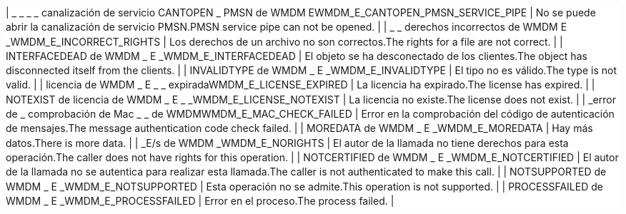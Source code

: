 | <span data-ttu-id="65c5a-126">\_ \_ \_ \_ canalización de servicio CANTOPEN \_ PMSN de WMDM E</span><span class="sxs-lookup"><span data-stu-id="65c5a-126">WMDM\_E\_CANTOPEN\_PMSN\_SERVICE\_PIPE</span></span> | <span data-ttu-id="65c5a-127">No se puede abrir la canalización de servicio PMSN.</span><span class="sxs-lookup"><span data-stu-id="65c5a-127">PMSN service pipe can not be opened.</span></span>                                                                                                                 |
| <span data-ttu-id="65c5a-128">\_ \_ derechos incorrectos de WMDM E \_</span><span class="sxs-lookup"><span data-stu-id="65c5a-128">WMDM\_E\_INCORRECT\_RIGHTS</span></span>             | <span data-ttu-id="65c5a-129">Los derechos de un archivo no son correctos.</span><span class="sxs-lookup"><span data-stu-id="65c5a-129">The rights for a file are not correct.</span></span>                                                                                                               |
| <span data-ttu-id="65c5a-130">INTERFACEDEAD de WMDM \_ E \_</span><span class="sxs-lookup"><span data-stu-id="65c5a-130">WMDM\_E\_INTERFACEDEAD</span></span>                 | <span data-ttu-id="65c5a-131">El objeto se ha desconectado de los clientes.</span><span class="sxs-lookup"><span data-stu-id="65c5a-131">The object has disconnected itself from the clients.</span></span>                                                                                                 |
| <span data-ttu-id="65c5a-132">INVALIDTYPE de WMDM \_ E \_</span><span class="sxs-lookup"><span data-stu-id="65c5a-132">WMDM\_E\_INVALIDTYPE</span></span>                   | <span data-ttu-id="65c5a-133">El tipo no es válido.</span><span class="sxs-lookup"><span data-stu-id="65c5a-133">The type is not valid.</span></span>                                                                                                                               |
| <span data-ttu-id="65c5a-134">licencia de WMDM \_ E \_ \_ expirada</span><span class="sxs-lookup"><span data-stu-id="65c5a-134">WMDM\_E\_LICENSE\_EXPIRED</span></span>              | <span data-ttu-id="65c5a-135">La licencia ha expirado.</span><span class="sxs-lookup"><span data-stu-id="65c5a-135">The license has expired.</span></span>                                                                                                                             |
| <span data-ttu-id="65c5a-136">NOTEXIST de licencia de WMDM \_ E \_ \_</span><span class="sxs-lookup"><span data-stu-id="65c5a-136">WMDM\_E\_LICENSE\_NOTEXIST</span></span>             | <span data-ttu-id="65c5a-137">La licencia no existe.</span><span class="sxs-lookup"><span data-stu-id="65c5a-137">The license does not exist.</span></span>                                                                                                                          |
| <span data-ttu-id="65c5a-138">\_error de \_ comprobación de Mac \_ \_ de WMDM</span><span class="sxs-lookup"><span data-stu-id="65c5a-138">WMDM\_E\_MAC\_CHECK\_FAILED</span></span>            | <span data-ttu-id="65c5a-139">Error en la comprobación del código de autenticación de mensajes.</span><span class="sxs-lookup"><span data-stu-id="65c5a-139">The message authentication code check failed.</span></span>                                                                                                        |
| <span data-ttu-id="65c5a-140">MOREDATA de WMDM \_ E \_</span><span class="sxs-lookup"><span data-stu-id="65c5a-140">WMDM\_E\_MOREDATA</span></span>                      | <span data-ttu-id="65c5a-141">Hay más datos.</span><span class="sxs-lookup"><span data-stu-id="65c5a-141">There is more data.</span></span>                                                                                                                                  |
| <span data-ttu-id="65c5a-142">\_E/s de WMDM \_</span><span class="sxs-lookup"><span data-stu-id="65c5a-142">WMDM\_E\_NORIGHTS</span></span>                      | <span data-ttu-id="65c5a-143">El autor de la llamada no tiene derechos para esta operación.</span><span class="sxs-lookup"><span data-stu-id="65c5a-143">The caller does not have rights for this operation.</span></span>                                                                                                  |
| <span data-ttu-id="65c5a-144">NOTCERTIFIED de WMDM \_ E \_</span><span class="sxs-lookup"><span data-stu-id="65c5a-144">WMDM\_E\_NOTCERTIFIED</span></span>                  | <span data-ttu-id="65c5a-145">El autor de la llamada no se autentica para realizar esta llamada.</span><span class="sxs-lookup"><span data-stu-id="65c5a-145">The caller is not authenticated to make this call.</span></span>                                                                                                   |
| <span data-ttu-id="65c5a-146">NOTSUPPORTED de WMDM \_ E \_</span><span class="sxs-lookup"><span data-stu-id="65c5a-146">WMDM\_E\_NOTSUPPORTED</span></span>                  | <span data-ttu-id="65c5a-147">Esta operación no se admite.</span><span class="sxs-lookup"><span data-stu-id="65c5a-147">This operation is not supported.</span></span>                                                                                                                     |
| <span data-ttu-id="65c5a-148">PROCESSFAILED de WMDM \_ E \_</span><span class="sxs-lookup"><span data-stu-id="65c5a-148">WMDM\_E\_PROCESSFAILED</span></span>                 | <span data-ttu-id="65c5a-149">Error en el proceso.</span><span class="sxs-lookup"><span data-stu-id="65c5a-149">The process failed.</span></span>                                                                                                                                  |